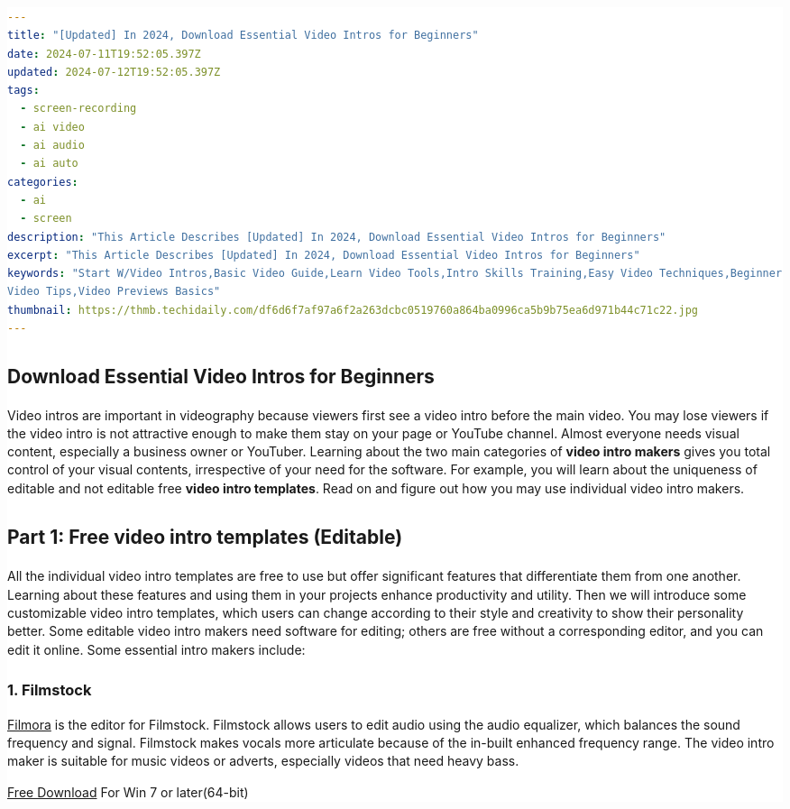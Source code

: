 ```yaml
---
title: "[Updated] In 2024, Download Essential Video Intros for Beginners"
date: 2024-07-11T19:52:05.397Z
updated: 2024-07-12T19:52:05.397Z
tags: 
  - screen-recording
  - ai video
  - ai audio
  - ai auto
categories: 
  - ai
  - screen
description: "This Article Describes [Updated] In 2024, Download Essential Video Intros for Beginners"
excerpt: "This Article Describes [Updated] In 2024, Download Essential Video Intros for Beginners"
keywords: "Start W/Video Intros,Basic Video Guide,Learn Video Tools,Intro Skills Training,Easy Video Techniques,Beginner Video Tips,Video Previews Basics"
thumbnail: https://thmb.techidaily.com/df6d6f7af97a6f2a263dcbc0519760a864ba0996ca5b9b75ea6d971b44c71c22.jpg
---
```


## Download Essential Video Intros for Beginners

Video intros are important in videography because viewers first see a video intro before the main video. You may lose viewers if the video intro is not attractive enough to make them stay on your page or YouTube channel. Almost everyone needs visual content, especially a business owner or YouTuber. Learning about the two main categories of **video intro makers** gives you total control of your visual contents, irrespective of your need for the software. For example, you will learn about the uniqueness of editable and not editable free **video intro templates**. Read on and figure out how you may use individual video intro makers.

## Part 1: Free video intro templates (Editable)

All the individual video intro templates are free to use but offer significant features that differentiate them from one another. Learning about these features and using them in your projects enhance productivity and utility. Then we will introduce some customizable video intro templates, which users can change according to their style and creativity to show their personality better. Some editable video intro makers need software for editing; others are free without a corresponding editor, and you can edit it online. Some essential intro makers include:

### 1\. **Filmstock**

[Filmora](https://tools.techidaily.com/wondershare/filmora/download/) is the editor for Filmstock. Filmstock allows users to edit audio using the audio equalizer, which balances the sound frequency and signal. Filmstock makes vocals more articulate because of the in-built enhanced frequency range. The video intro maker is suitable for music videos or adverts, especially videos that need heavy bass.

[Free Download](https://tools.techidaily.com/wondershare/filmora/download/) For Win 7 or later(64-bit)
